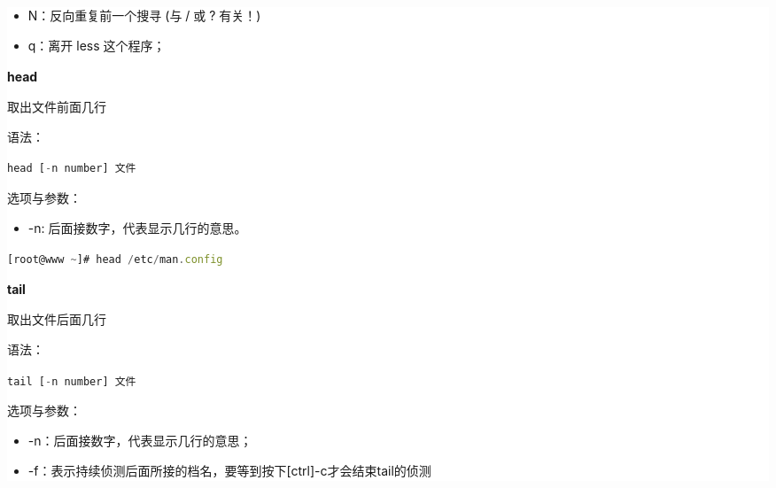 - N：反向重复前一个搜寻 (与 / 或 ? 有关！)

- q：离开 less 这个程序；

**head**

取出文件前面几行

语法：

```js
head [-n number] 文件
```

选项与参数：

- -n: 后面接数字，代表显示几行的意思。

```js
[root@www ~]# head /etc/man.config
```

**tail**

取出文件后面几行

语法：

```js
tail [-n number] 文件
```
选项与参数：

- -n：后面接数字，代表显示几行的意思；

- -f：表示持续侦测后面所接的档名，要等到按下[ctrl]-c才会结束tail的侦测